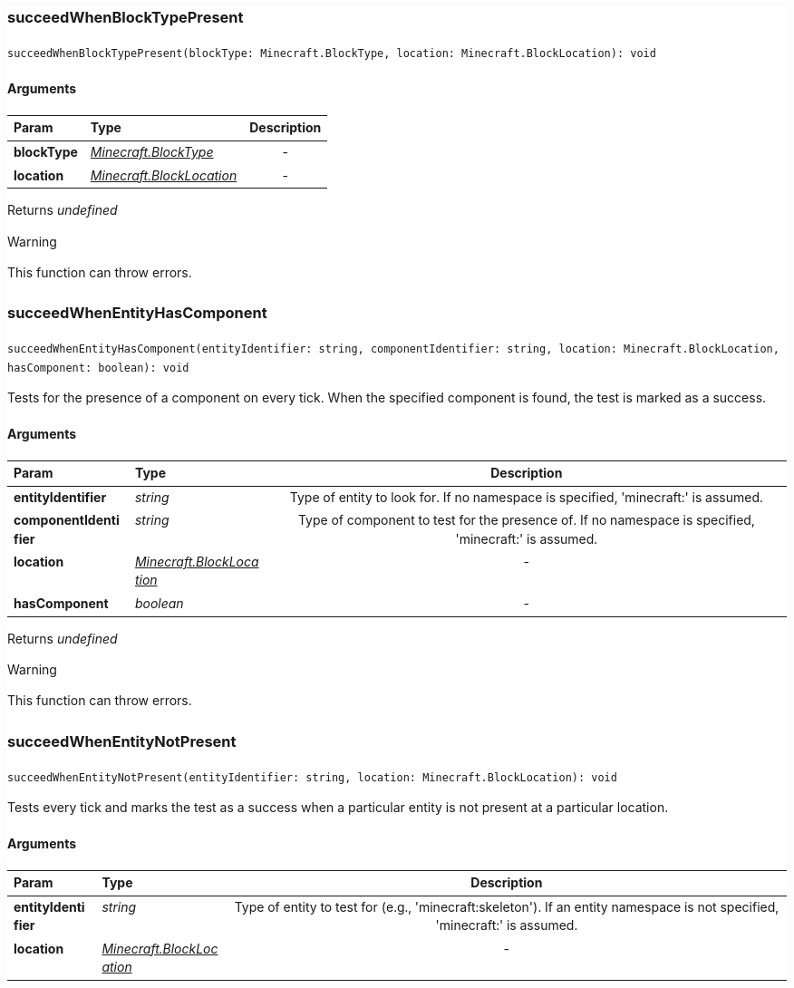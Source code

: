 ### **succeedWhenBlockTypePresent**
`
succeedWhenBlockTypePresent(blockType: Minecraft.BlockType, location: Minecraft.BlockLocation): void
`

#### Arguments
| Param | Type | Description |
| :--- | :--- | :---: |
| **blockType** | [*Minecraft.BlockType*](../Minecraft/BlockType.md) | - |
| **location** | [*Minecraft.BlockLocation*](../Minecraft/BlockLocation.md) | - |

Returns *undefined*

> [!WARNING]
> This function can throw errors.

### **succeedWhenEntityHasComponent**
`
succeedWhenEntityHasComponent(entityIdentifier: string, componentIdentifier: string, location: Minecraft.BlockLocation, hasComponent: boolean): void
`

Tests for the presence of a component on every tick. When the specified component is found, the test is marked as a success.
#### Arguments
| Param | Type | Description |
| :--- | :--- | :---: |
| **entityIdentifier** | *string* | Type of entity to look for. If no namespace is specified, 'minecraft:' is assumed. |
| **componentIdentifier** | *string* | Type of component to test for the presence of. If no namespace is specified, 'minecraft:' is assumed. |
| **location** | [*Minecraft.BlockLocation*](../Minecraft/BlockLocation.md) | - |
| **hasComponent** | *boolean* | - |

Returns *undefined*

> [!WARNING]
> This function can throw errors.

### **succeedWhenEntityNotPresent**
`
succeedWhenEntityNotPresent(entityIdentifier: string, location: Minecraft.BlockLocation): void
`

Tests every tick and marks the test as a success when a particular entity is not present at a particular location.
#### Arguments
| Param | Type | Description |
| :--- | :--- | :---: |
| **entityIdentifier** | *string* | Type of entity to test for (e.g., 'minecraft:skeleton'). If an entity namespace is not specified, 'minecraft:' is assumed. |
| **location** | [*Minecraft.BlockLocation*](../Minecraft/BlockLocation.md) | - |
